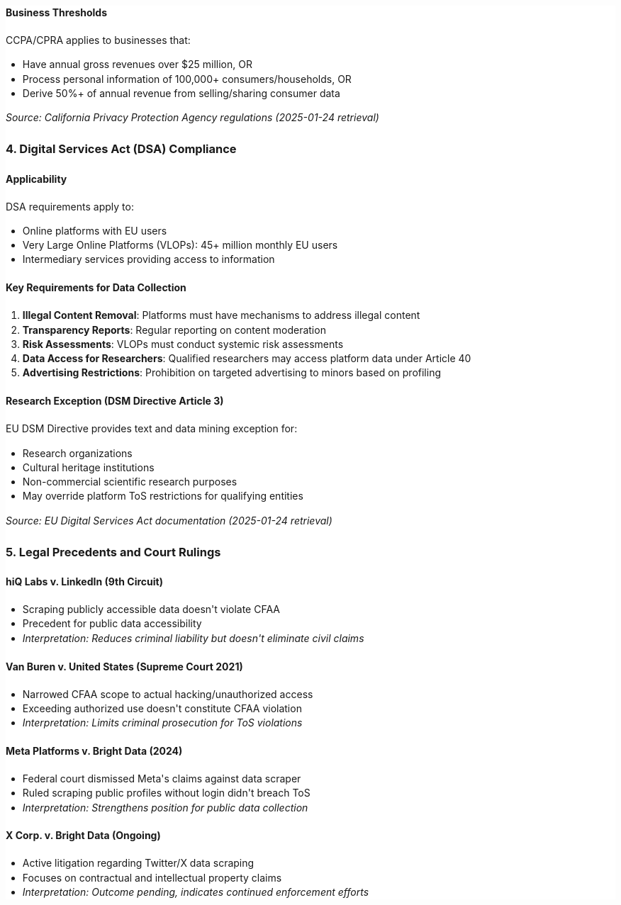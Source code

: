 #### Business Thresholds
CCPA/CPRA applies to businesses that:
- Have annual gross revenues over $25 million, OR
- Process personal information of 100,000+ consumers/households, OR
- Derive 50%+ of annual revenue from selling/sharing consumer data

*Source: California Privacy Protection Agency regulations (2025-01-24 retrieval)*

### 4. Digital Services Act (DSA) Compliance

#### Applicability
DSA requirements apply to:
- Online platforms with EU users
- Very Large Online Platforms (VLOPs): 45+ million monthly EU users
- Intermediary services providing access to information

#### Key Requirements for Data Collection
1. **Illegal Content Removal**: Platforms must have mechanisms to address illegal content
2. **Transparency Reports**: Regular reporting on content moderation
3. **Risk Assessments**: VLOPs must conduct systemic risk assessments
4. **Data Access for Researchers**: Qualified researchers may access platform data under Article 40
5. **Advertising Restrictions**: Prohibition on targeted advertising to minors based on profiling

#### Research Exception (DSM Directive Article 3)
EU DSM Directive provides text and data mining exception for:
- Research organizations
- Cultural heritage institutions
- Non-commercial scientific research purposes
- May override platform ToS restrictions for qualifying entities

*Source: EU Digital Services Act documentation (2025-01-24 retrieval)*

### 5. Legal Precedents and Court Rulings

#### hiQ Labs v. LinkedIn (9th Circuit)
- Scraping publicly accessible data doesn't violate CFAA
- Precedent for public data accessibility
- *Interpretation: Reduces criminal liability but doesn't eliminate civil claims*

#### Van Buren v. United States (Supreme Court 2021)
- Narrowed CFAA scope to actual hacking/unauthorized access
- Exceeding authorized use doesn't constitute CFAA violation
- *Interpretation: Limits criminal prosecution for ToS violations*

#### Meta Platforms v. Bright Data (2024)
- Federal court dismissed Meta's claims against data scraper
- Ruled scraping public profiles without login didn't breach ToS
- *Interpretation: Strengthens position for public data collection*

#### X Corp. v. Bright Data (Ongoing)
- Active litigation regarding Twitter/X data scraping
- Focuses on contractual and intellectual property claims
- *Interpretation: Outcome pending, indicates continued enforcement efforts*
